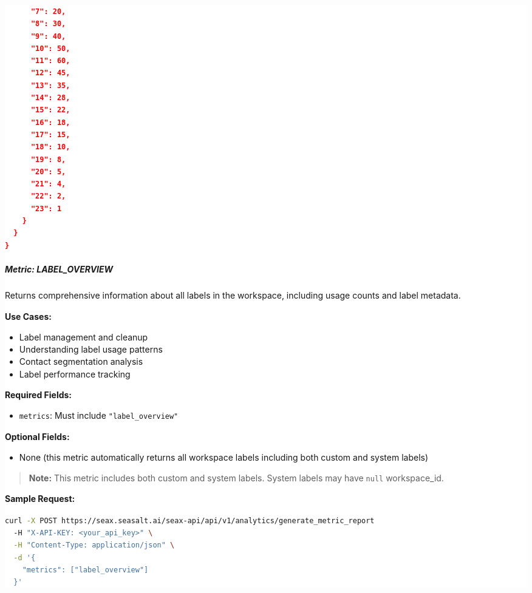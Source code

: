 ```json
      "7": 20,
      "8": 30,
      "9": 40,
      "10": 50,
      "11": 60,
      "12": 45,
      "13": 35,
      "14": 28,
      "15": 22,
      "16": 18,
      "17": 15,
      "18": 10,
      "19": 8,
      "20": 5,
      "21": 4,
      "22": 2,
      "23": 1
    }
  }
}
```

##### Metric: LABEL_OVERVIEW

Returns comprehensive information about all labels in the workspace, including
usage counts and label metadata.

**Use Cases:**

- Label management and cleanup
- Understanding label usage patterns
- Contact segmentation analysis
- Label performance tracking

**Required Fields:**

- `metrics`: Must include `"label_overview"`

**Optional Fields:**

- None (this metric automatically returns all workspace labels including both
  custom and system labels)

> **Note:** This metric includes both custom and system labels. System labels
> may have `null` workspace_id.

**Sample Request:**

```bash
curl -X POST https://seax.seasalt.ai/seax-api/api/v1/analytics/generate_metric_report
  -H "X-API-KEY: <your_api_key>" \
  -H "Content-Type: application/json" \
  -d '{
    "metrics": ["label_overview"]
  }'
```
